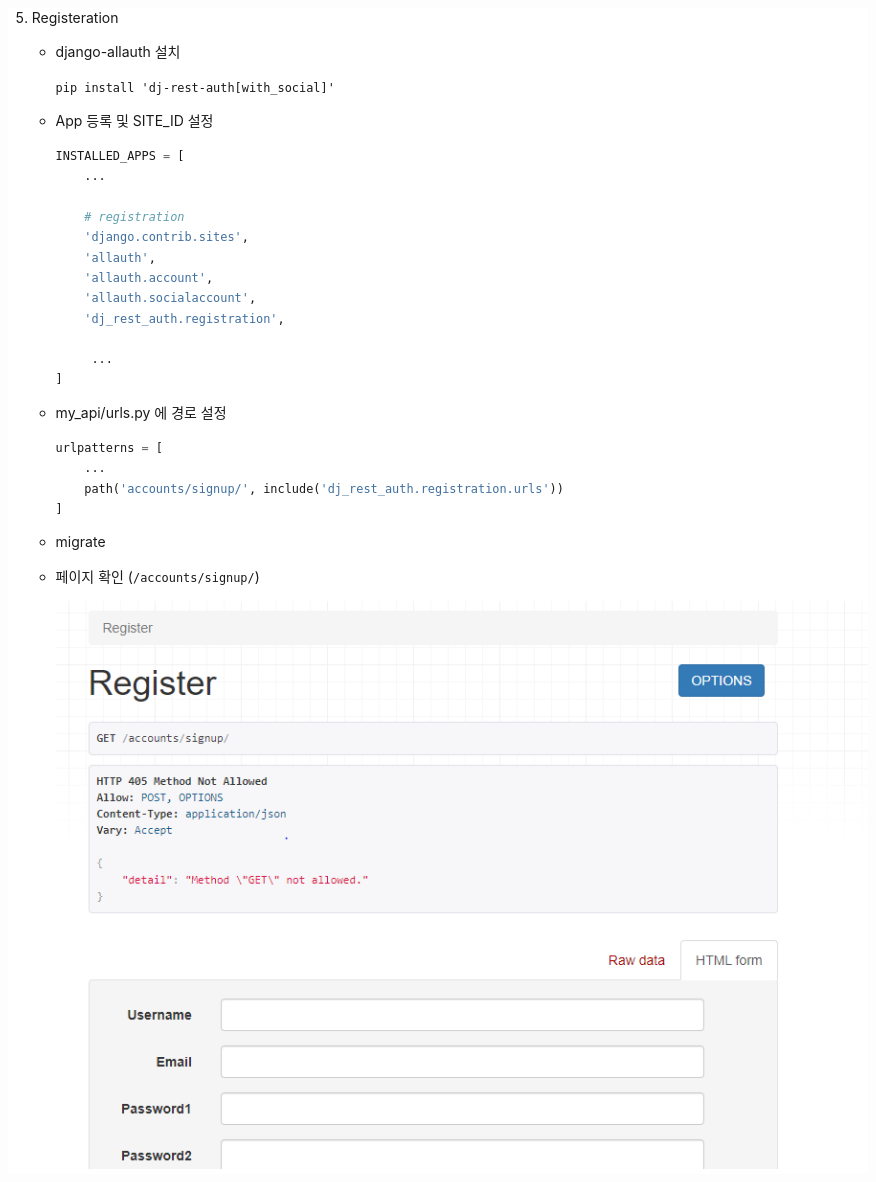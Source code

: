 5. Registeration
    - django-allauth 설치
        
        `pip install 'dj-rest-auth[with_social]'`
        
    - App 등록 및 SITE_ID 설정
        
        ```python
        INSTALLED_APPS = [
            ...
        
            # registration
            'django.contrib.sites',
            'allauth',
            'allauth.account',
            'allauth.socialaccount',
            'dj_rest_auth.registration',
        
             ...
        ]
        ```
        
    - my_api/urls.py 에  경로 설정
        
        ```python
        urlpatterns = [
            ...
            path('accounts/signup/', include('dj_rest_auth.registration.urls'))
        ]
        ```
        
    - migrate
    - 페이지 확인 (`/accounts/signup/`)
        
        ![Untitled](Vue%20with%20DRF%20(2)%20-%20%E1%84%8B%E1%85%B5%E1%86%AB%E1%84%8C%E1%85%B3%E1%86%BC%202a81065298da4c449749aabc282b7d04/Untitled%202.png)
        
